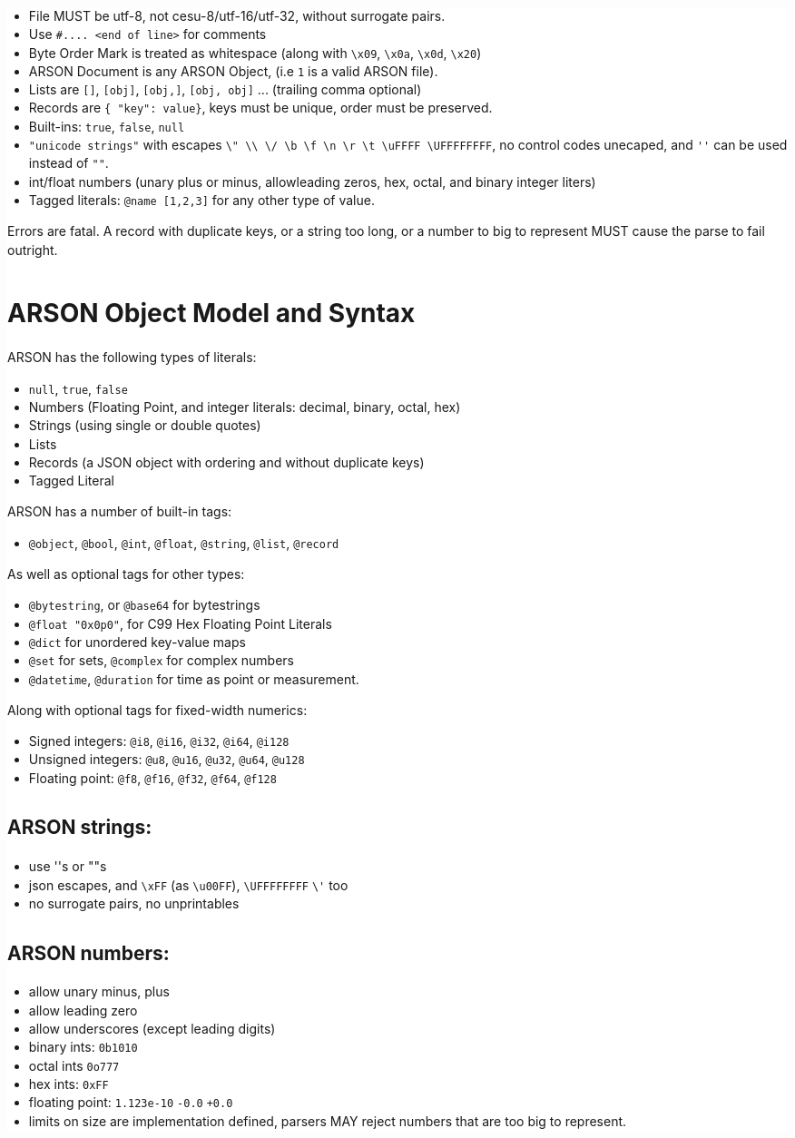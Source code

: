  - File MUST be utf-8, not cesu-8/utf-16/utf-32, without surrogate pairs.
 - Use `#.... <end of line>` for comments
 - Byte Order Mark is treated as whitespace (along with `\x09`, `\x0a`, `\x0d`, `\x20`)
 - ARSON Document is any ARSON Object, (i.e `1` is a valid ARSON file).
 - Lists are `[]`, `[obj]`, `[obj,]`, `[obj, obj]` ... (trailing comma optional)
 - Records are `{ "key": value}`, keys must be unique, order must be preserved. 
 - Built-ins: `true`, `false`, `null`
 - `"unicode strings"` with escapes `\" \\ \/ \b \f \n \r \t \uFFFF \UFFFFFFFF`, no control codes unecaped, and `''` can be used instead of `""`.
 - int/float numbers (unary plus or minus, allowleading zeros, hex, octal, and binary integer liters)
 - Tagged literals: `@name [1,2,3]` for any other type of value.

 Errors are fatal. A record with duplicate keys, or a string too long, or a number to big to represent MUST cause the parse to fail outright.

# ARSON Object Model and Syntax

ARSON has the following types of literals:

 - `null`, `true`, `false`
 - Numbers (Floating Point, and integer literals: decimal, binary, octal, hex)
 - Strings (using single or double quotes)
 - Lists
 - Records (a JSON object with ordering and without duplicate keys)
 - Tagged Literal

ARSON has a number of built-in tags:
 - `@object`, `@bool`, `@int`, `@float`, `@string`, `@list`, `@record`

As well as optional tags for other types:

 - `@bytestring`, or `@base64` for bytestrings
 - `@float "0x0p0"`, for C99 Hex Floating Point Literals
 - `@dict` for unordered key-value maps
 - `@set` for sets, `@complex` for complex numbers
 - `@datetime`, `@duration` for time as point or measurement.

Along with optional tags for fixed-width numerics:

 - Signed integers: `@i8`, `@i16`, `@i32`, `@i64`, `@i128` 
 - Unsigned integers: `@u8`, `@u16`, `@u32`, `@u64`, `@u128` 
 - Floating point: `@f8`, `@f16`, `@f32`, `@f64`, `@f128` 

## ARSON strings: 

 - use ''s or ""s
 - json escapes, and `\xFF` (as `\u00FF`), `\UFFFFFFFF`  `\'` too
 - no surrogate pairs, no unprintables

## ARSON numbers:

 - allow unary minus, plus
 - allow leading zero
 - allow underscores (except leading digits)
 - binary ints: `0b1010`
 - octal ints `0o777`
 - hex ints: `0xFF` 
 - floating point: `1.123e-10` `-0.0` `+0.0` 
 - limits on size are implementation defined, parsers MAY reject numbers that are too big to represent.
